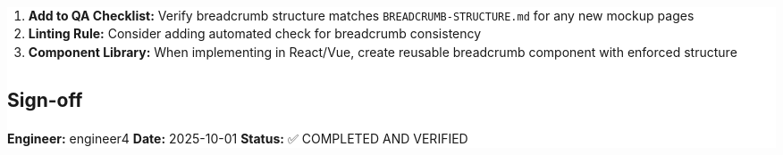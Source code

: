 1. **Add to QA Checklist:** Verify breadcrumb structure matches `BREADCRUMB-STRUCTURE.md` for any new mockup pages
2. **Linting Rule:** Consider adding automated check for breadcrumb consistency
3. **Component Library:** When implementing in React/Vue, create reusable breadcrumb component with enforced structure

## Sign-off
**Engineer:** engineer4
**Date:** 2025-10-01
**Status:** ✅ COMPLETED AND VERIFIED
